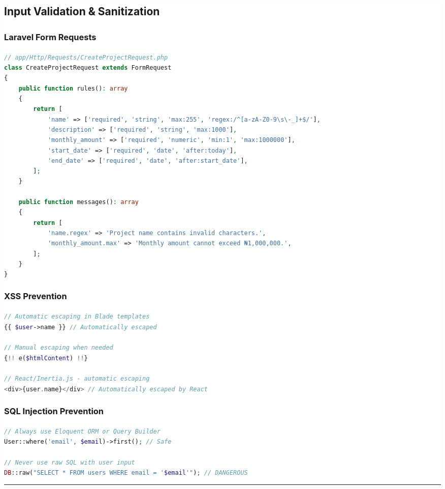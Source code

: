 
## Input Validation & Sanitization

### Laravel Form Requests
```php
// app/Http/Requests/CreateProjectRequest.php
class CreateProjectRequest extends FormRequest
{
    public function rules(): array
    {
        return [
            'name' => ['required', 'string', 'max:255', 'regex:/^[a-zA-Z0-9\s\-_]+$/'],
            'description' => ['required', 'string', 'max:1000'],
            'monthly_amount' => ['required', 'numeric', 'min:1', 'max:1000000'],
            'start_date' => ['required', 'date', 'after:today'],
            'end_date' => ['required', 'date', 'after:start_date'],
        ];
    }

    public function messages(): array
    {
        return [
            'name.regex' => 'Project name contains invalid characters.',
            'monthly_amount.max' => 'Monthly amount cannot exceed ₦1,000,000.',
        ];
    }
}
```

### XSS Prevention
```php
// Automatic escaping in Blade templates
{{ $user->name }} // Automatically escaped

// Manual escaping when needed
{!! e($htmlContent) !!}

// React/Inertia.js - automatic escaping
<div>{user.name}</div> // Automatically escaped by React
```

### SQL Injection Prevention
```php
// Always use Eloquent ORM or Query Builder
User::where('email', $email)->first(); // Safe

// Never use raw SQL with user input
DB::raw("SELECT * FROM users WHERE email = '$email'"); // DANGEROUS
```

---
